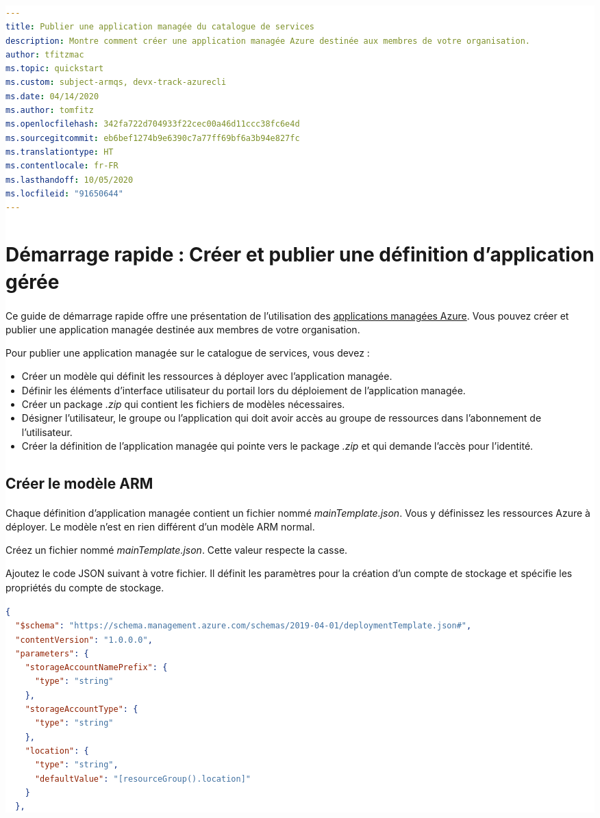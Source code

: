 ```yaml
---
title: Publier une application managée du catalogue de services
description: Montre comment créer une application managée Azure destinée aux membres de votre organisation.
author: tfitzmac
ms.topic: quickstart
ms.custom: subject-armqs, devx-track-azurecli
ms.date: 04/14/2020
ms.author: tomfitz
ms.openlocfilehash: 342fa722d704933f22cec00a46d11ccc38fc6e4d
ms.sourcegitcommit: eb6bef1274b9e6390c7a77ff69bf6a3b94e827fc
ms.translationtype: HT
ms.contentlocale: fr-FR
ms.lasthandoff: 10/05/2020
ms.locfileid: "91650644"
---
```

# <a name="quickstart-create-and-publish-a-managed-application-definition"></a>Démarrage rapide : Créer et publier une définition d’application gérée

Ce guide de démarrage rapide offre une présentation de l’utilisation des [applications managées Azure](overview.md). Vous pouvez créer et publier une application managée destinée aux membres de votre organisation.

Pour publier une application managée sur le catalogue de services, vous devez :

* Créer un modèle qui définit les ressources à déployer avec l’application managée.
* Définir les éléments d’interface utilisateur du portail lors du déploiement de l’application managée.
* Créer un package _.zip_ qui contient les fichiers de modèles nécessaires.
* Désigner l’utilisateur, le groupe ou l’application qui doit avoir accès au groupe de ressources dans l’abonnement de l’utilisateur.
* Créer la définition de l’application managée qui pointe vers le package _.zip_ et qui demande l’accès pour l’identité.

## <a name="create-the-arm-template"></a>Créer le modèle ARM

Chaque définition d’application managée contient un fichier nommé _mainTemplate.json_. Vous y définissez les ressources Azure à déployer. Le modèle n’est en rien différent d’un modèle ARM normal.

Créez un fichier nommé _mainTemplate.json_. Cette valeur respecte la casse.

Ajoutez le code JSON suivant à votre fichier. Il définit les paramètres pour la création d’un compte de stockage et spécifie les propriétés du compte de stockage.

```json
{
  "$schema": "https://schema.management.azure.com/schemas/2019-04-01/deploymentTemplate.json#",
  "contentVersion": "1.0.0.0",
  "parameters": {
    "storageAccountNamePrefix": {
      "type": "string"
    },
    "storageAccountType": {
      "type": "string"
    },
    "location": {
      "type": "string",
      "defaultValue": "[resourceGroup().location]"
    }
  },
```